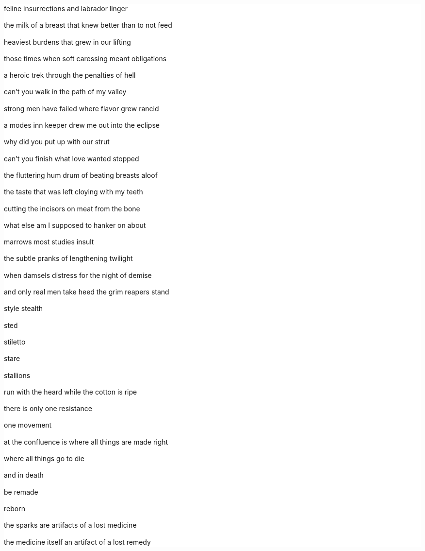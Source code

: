 feline insurrections and labrador linger

the milk of a breast that knew better than to not feed 

heaviest burdens that grew in our lifting 

those times when soft caressing meant obligations 

a heroic trek through the penalties of hell 

can’t you walk in the path of my valley 

strong men have failed where flavor grew rancid 

a modes inn keeper drew me out into the eclipse 

why did you put up with our strut 

can’t you finish what love wanted stopped 

the fluttering hum drum of beating breasts aloof 

the taste that was left cloying with my teeth 

cutting the incisors on meat from the bone 

what else am I supposed to hanker on about 

marrows most studies insult 

the subtle pranks of lengthening twilight 

when damsels distress for the night of demise 

and only real men take heed the grim reapers stand 

style stealth 

sted 

stiletto

stare 

stallions 

run with the heard while the cotton is ripe 


there is only one resistance 

one movement 

at the confluence is where all things are made right 

where all things go to die 

and in death 

be remade 

reborn 

the sparks are artifacts of a lost medicine 

the medicine itself an artifact of a lost remedy 
